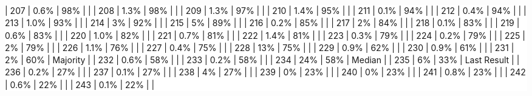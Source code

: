 | 207 | 0.6% | 98% |  |
| 208 | 1.3% | 98% |  |
| 209 | 1.3% | 97% |  |
| 210 | 1.4% | 95% |  |
| 211 | 0.1% | 94% |  |
| 212 | 0.4% | 94% |  |
| 213 | 1.0% | 93% |  |
| 214 | 3% | 92% |  |
| 215 | 5% | 89% |  |
| 216 | 0.2% | 85% |  |
| 217 | 2% | 84% |  |
| 218 | 0.1% | 83% |  |
| 219 | 0.6% | 83% |  |
| 220 | 1.0% | 82% |  |
| 221 | 0.7% | 81% |  |
| 222 | 1.4% | 81% |  |
| 223 | 0.3% | 79% |  |
| 224 | 0.2% | 79% |  |
| 225 | 2% | 79% |  |
| 226 | 1.1% | 76% |  |
| 227 | 0.4% | 75% |  |
| 228 | 13% | 75% |  |
| 229 | 0.9% | 62% |  |
| 230 | 0.9% | 61% |  |
| 231 | 2% | 60% | Majority |
| 232 | 0.6% | 58% |  |
| 233 | 0.2% | 58% |  |
| 234 | 24% | 58% | Median |
| 235 | 6% | 33% | Last Result |
| 236 | 0.2% | 27% |  |
| 237 | 0.1% | 27% |  |
| 238 | 4% | 27% |  |
| 239 | 0% | 23% |  |
| 240 | 0% | 23% |  |
| 241 | 0.8% | 23% |  |
| 242 | 0.6% | 22% |  |
| 243 | 0.1% | 22% |  |